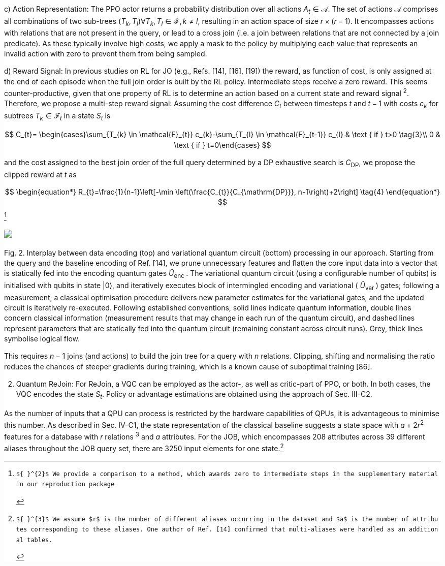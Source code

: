 c) Action Representation: The PPO actor returns a probability distribution over all actions $A_{t} \in \mathcal{A}$. The set of actions $\mathcal{A}$ comprises all combinations of two sub-trees $\left(T_{k}, T_{l}\right) \forall T_{k}, T_{l} \in \mathcal{F}, k \neq l$, resulting in an action space of size $r \times(r-1)$. It encompasses actions with relations that are not present in the query, or lead to a cross join (i.e. a join between relations that are not connected by a join predicate). As these typically involve high costs, we apply a mask to the policy by multiplying each value that represents an invalid action with zero to prevent them from being sampled.

d) Reward Signal: In previous studies on RL for JO (e.g., Refs. [14], [16], [19]) the reward, as function of cost, is only assigned at the end of each episode when the full join order is built by the RL policy. Intermediate steps receive a zero reward. This seems counter-productive, given that one property of RL is to determine an action based on a current state and reward signal ${ }^{2}$. Therefore, we propose a multi-step reward signal: Assuming the cost difference $C_{t}$ between timesteps $t$ and $t-1$ with costs $c_{k}$ for subtrees $T_{k} \in \mathcal{F}_{t}$ in a state $S_{t}$ is

$$
C_{t}= \begin{cases}\sum_{T_{k} \in \mathcal{F}_{t}} c_{k}-\sum_{T_{l} \in \mathcal{F}_{t-1}} c_{l} & \text { if } t>0  \tag{3}\\ 0 & \text { if } t=0\end{cases}
$$

and the cost assigned to the best join order of the full query determined by a DP exhaustive search is $C_{\mathrm{DP}}$, we propose the clipped reward at $t$ as

$$
\begin{equation*}
R_{t}=\frac{1}{n-1}\left[-\min \left(\frac{C_{t}}{C_{\mathrm{DP}}}, n-1\right)+2\right] \tag{4}
\end{equation*}
$$[^1]

![](https://cdn.mathpix.com/cropped/2024_06_04_a8850389033ed495fb70g-06.jpg?height=1168&width=1808&top_left_y=161&top_left_x=148)

Fig. 2. Interplay between data encoding (top) and variational quantum circuit (bottom) processing in our approach. Starting from the query and the baseline encoding of Ref. [14], we prune unnecessary features and flatten the core input data into a vector that is statically fed into the encoding quantum gates $\hat{U}_{\text {enc }}$. The variational quantum circuit (using a configurable number of qubits) is initialised with qubits in state $|0\rangle$, and iteratively executes block of intermingled encoding and variational ( $\hat{U}_{\text {var }}$ ) gates; following a measurement, a classical optimisation procedure delivers new parameter estimates for the variational gates, and the updated circuit is iteratively re-executed. Following established conventions, solid lines indicate quantum information, double lines concern classical information (measurement results that may change in each run of the quantum circuit), and dashed lines represent parameters that are statically fed into the quantum circuit (remaining constant across circuit runs). Grey, thick lines symbolise logical flow.

This requires $n-1$ joins (and actions) to build the join tree for a query with $n$ relations. Clipping, shifting and normalising the ratio reduces the chances of steeper gradients during training, which is a known cause of suboptimal training [86].

2) Quantum ReJoin: For ReJoin, a VQC can be employed as the actor-, as well as critic-part of PPO, or both. In both cases, the VQC encodes the state $S_{t}$. Policy or advantage estimations are obtained using the approach of Sec. III-C2.

As the number of inputs that a QPU can process is restricted by the hardware capabilities of QPUs, it is advantageous to minimise this number. As described in Sec. IV-C1, the state representation of the classical baseline suggests a state space with $a+2 r^{2}$ features for a database with $r$ relations ${ }^{3}$ and $a$ attributes. For the JOB, which encompasses 208 attributes across 39 different aliases throughout the JOB query set, there are 3250 input elements for one state.[^2]


[^0]:    ${ }^{1}$ We follow ACM terminology on Artifact Review and Badging: A replication describes measurements obtained by a different team using a different experimental setup. The term re-implementation is also common in the literature, with identical meaning.
[^1]:    ${ }^{2}$ We provide a comparison to a method, which awards zero to intermediate steps in the supplementary material in our reproduction package
[^2]:    ${ }^{3}$ We assume $r$ is the number of different aliases occurring in the dataset and $a$ is the number of attributes corresponding to these aliases. One author of Ref. [14] confirmed that multi-aliases were handled as an additional tables.
[^3]:    ${ }^{4}$ Typically, the number of hidden units grows with input space [103], so the number of parameters for the classical model gives a lower bound.
[^4]:    ${ }^{5}$ Bounds are based on circuit depth for one data uploading block (QML approaches) and lower bounds on the circuit depth for the respective QAOA [27] circuit with $p=1$ (QUBO-based approaches). We consider the maximum number of entangling gates/quadratic terms that act on two qubits, and gates required for initialisation and mixer Hamiltonian.